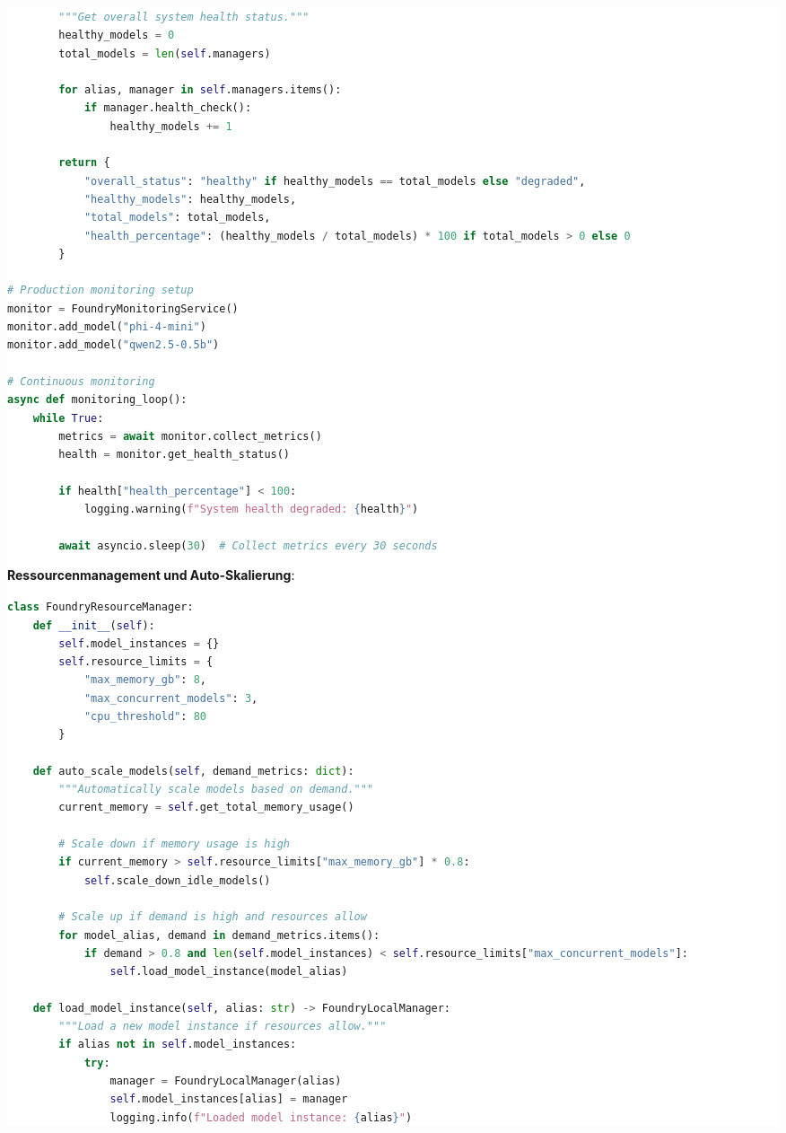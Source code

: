 ```python
        """Get overall system health status."""
        healthy_models = 0
        total_models = len(self.managers)
        
        for alias, manager in self.managers.items():
            if manager.health_check():
                healthy_models += 1
        
        return {
            "overall_status": "healthy" if healthy_models == total_models else "degraded",
            "healthy_models": healthy_models,
            "total_models": total_models,
            "health_percentage": (healthy_models / total_models) * 100 if total_models > 0 else 0
        }

# Production monitoring setup
monitor = FoundryMonitoringService()
monitor.add_model("phi-4-mini")
monitor.add_model("qwen2.5-0.5b")

# Continuous monitoring
async def monitoring_loop():
    while True:
        metrics = await monitor.collect_metrics()
        health = monitor.get_health_status()
        
        if health["health_percentage"] < 100:
            logging.warning(f"System health degraded: {health}")
        
        await asyncio.sleep(30)  # Collect metrics every 30 seconds
```

**Ressourcenmanagement und Auto-Skalierung**:
```python
class FoundryResourceManager:
    def __init__(self):
        self.model_instances = {}
        self.resource_limits = {
            "max_memory_gb": 8,
            "max_concurrent_models": 3,
            "cpu_threshold": 80
        }
    
    def auto_scale_models(self, demand_metrics: dict):
        """Automatically scale models based on demand."""
        current_memory = self.get_total_memory_usage()
        
        # Scale down if memory usage is high
        if current_memory > self.resource_limits["max_memory_gb"] * 0.8:
            self.scale_down_idle_models()
        
        # Scale up if demand is high and resources allow
        for model_alias, demand in demand_metrics.items():
            if demand > 0.8 and len(self.model_instances) < self.resource_limits["max_concurrent_models"]:
                self.load_model_instance(model_alias)
    
    def load_model_instance(self, alias: str) -> FoundryLocalManager:
        """Load a new model instance if resources allow."""
        if alias not in self.model_instances:
            try:
                manager = FoundryLocalManager(alias)
                self.model_instances[alias] = manager
                logging.info(f"Loaded model instance: {alias}")
```